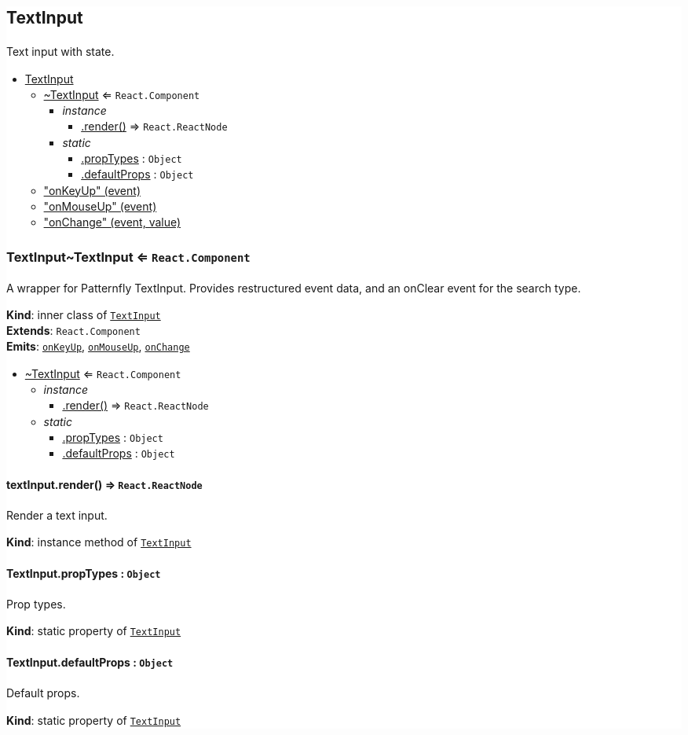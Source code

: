 <a name="Form.module_TextInput"></a>

## TextInput
Text input with state.


* [TextInput](#Form.module_TextInput)
    * [~TextInput](#Form.module_TextInput..TextInput) ⇐ <code>React.Component</code>
        * _instance_
            * [.render()](#Form.module_TextInput..TextInput+render) ⇒ <code>React.ReactNode</code>
        * _static_
            * [.propTypes](#Form.module_TextInput..TextInput.propTypes) : <code>Object</code>
            * [.defaultProps](#Form.module_TextInput..TextInput.defaultProps) : <code>Object</code>
    * ["onKeyUp" (event)](#event_onKeyUp)
    * ["onMouseUp" (event)](#event_onMouseUp)
    * ["onChange" (event, value)](#event_onChange)

<a name="Form.module_TextInput..TextInput"></a>

### TextInput~TextInput ⇐ <code>React.Component</code>
A wrapper for Patternfly TextInput. Provides restructured event data,
and an onClear event for the search type.

**Kind**: inner class of [<code>TextInput</code>](#Form.module_TextInput)  
**Extends**: <code>React.Component</code>  
**Emits**: [<code>onKeyUp</code>](#event_onKeyUp), [<code>onMouseUp</code>](#event_onMouseUp), [<code>onChange</code>](#event_onChange)  

* [~TextInput](#Form.module_TextInput..TextInput) ⇐ <code>React.Component</code>
    * _instance_
        * [.render()](#Form.module_TextInput..TextInput+render) ⇒ <code>React.ReactNode</code>
    * _static_
        * [.propTypes](#Form.module_TextInput..TextInput.propTypes) : <code>Object</code>
        * [.defaultProps](#Form.module_TextInput..TextInput.defaultProps) : <code>Object</code>

<a name="Form.module_TextInput..TextInput+render"></a>

#### textInput.render() ⇒ <code>React.ReactNode</code>
Render a text input.

**Kind**: instance method of [<code>TextInput</code>](#Form.module_TextInput..TextInput)  
<a name="Form.module_TextInput..TextInput.propTypes"></a>

#### TextInput.propTypes : <code>Object</code>
Prop types.

**Kind**: static property of [<code>TextInput</code>](#Form.module_TextInput..TextInput)  
<a name="Form.module_TextInput..TextInput.defaultProps"></a>

#### TextInput.defaultProps : <code>Object</code>
Default props.

**Kind**: static property of [<code>TextInput</code>](#Form.module_TextInput..TextInput)  
<a name="event_onKeyUp"></a>
